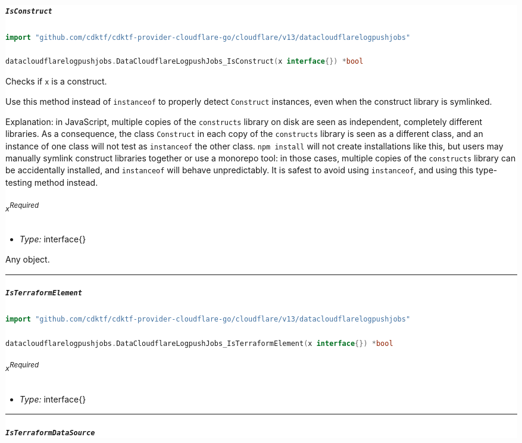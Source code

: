 
##### `IsConstruct` <a name="IsConstruct" id="@cdktf/provider-cloudflare.dataCloudflareLogpushJobs.DataCloudflareLogpushJobs.isConstruct"></a>

```go
import "github.com/cdktf/cdktf-provider-cloudflare-go/cloudflare/v13/datacloudflarelogpushjobs"

datacloudflarelogpushjobs.DataCloudflareLogpushJobs_IsConstruct(x interface{}) *bool
```

Checks if `x` is a construct.

Use this method instead of `instanceof` to properly detect `Construct`
instances, even when the construct library is symlinked.

Explanation: in JavaScript, multiple copies of the `constructs` library on
disk are seen as independent, completely different libraries. As a
consequence, the class `Construct` in each copy of the `constructs` library
is seen as a different class, and an instance of one class will not test as
`instanceof` the other class. `npm install` will not create installations
like this, but users may manually symlink construct libraries together or
use a monorepo tool: in those cases, multiple copies of the `constructs`
library can be accidentally installed, and `instanceof` will behave
unpredictably. It is safest to avoid using `instanceof`, and using
this type-testing method instead.

###### `x`<sup>Required</sup> <a name="x" id="@cdktf/provider-cloudflare.dataCloudflareLogpushJobs.DataCloudflareLogpushJobs.isConstruct.parameter.x"></a>

- *Type:* interface{}

Any object.

---

##### `IsTerraformElement` <a name="IsTerraformElement" id="@cdktf/provider-cloudflare.dataCloudflareLogpushJobs.DataCloudflareLogpushJobs.isTerraformElement"></a>

```go
import "github.com/cdktf/cdktf-provider-cloudflare-go/cloudflare/v13/datacloudflarelogpushjobs"

datacloudflarelogpushjobs.DataCloudflareLogpushJobs_IsTerraformElement(x interface{}) *bool
```

###### `x`<sup>Required</sup> <a name="x" id="@cdktf/provider-cloudflare.dataCloudflareLogpushJobs.DataCloudflareLogpushJobs.isTerraformElement.parameter.x"></a>

- *Type:* interface{}

---

##### `IsTerraformDataSource` <a name="IsTerraformDataSource" id="@cdktf/provider-cloudflare.dataCloudflareLogpushJobs.DataCloudflareLogpushJobs.isTerraformDataSource"></a>
